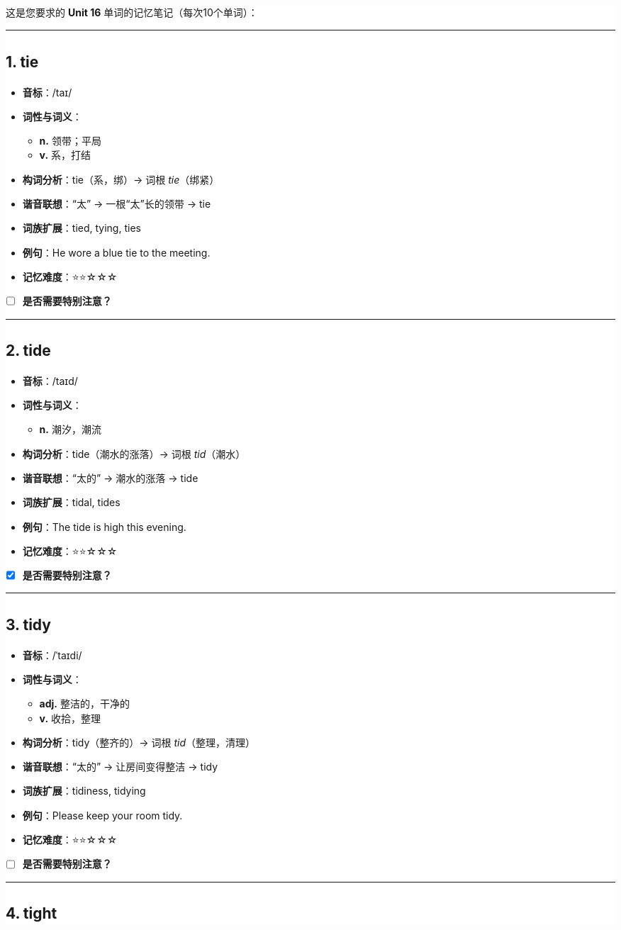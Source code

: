 这是您要求的 **Unit 16** 单词的记忆笔记（每次10个单词）：

---

## 1. **tie**

* **音标**：/taɪ/
* **词性与词义**：

  * **n.** 领带；平局
  * **v.** 系，打结
* **构词分析**：tie（系，绑）→ 词根 *tie*（绑紧）
* **谐音联想**：“太” → 一根“太”长的领带 → tie
* **词族扩展**：tied, tying, ties
* **例句**：He wore a blue tie to the meeting.
* **记忆难度**：⭐⭐☆☆☆
* [ ] **是否需要特别注意？**

---

## 2. **tide**

* **音标**：/taɪd/
* **词性与词义**：

  * **n.** 潮汐，潮流
* **构词分析**：tide（潮水的涨落）→ 词根 *tid*（潮水）
* **谐音联想**：“太的” → 潮水的涨落 → tide
* **词族扩展**：tidal, tides
* **例句**：The tide is high this evening.
* **记忆难度**：⭐⭐☆☆☆
* [x] **是否需要特别注意？**

---

## 3. **tidy**

* **音标**：/ˈtaɪdi/
* **词性与词义**：

  * **adj.** 整洁的，干净的
  * **v.** 收拾，整理
* **构词分析**：tidy（整齐的）→ 词根 *tid*（整理，清理）
* **谐音联想**：“太的” → 让房间变得整洁 → tidy
* **词族扩展**：tidiness, tidying
* **例句**：Please keep your room tidy.
* **记忆难度**：⭐⭐☆☆☆
* [ ] **是否需要特别注意？**

---

## 4. **tight**
